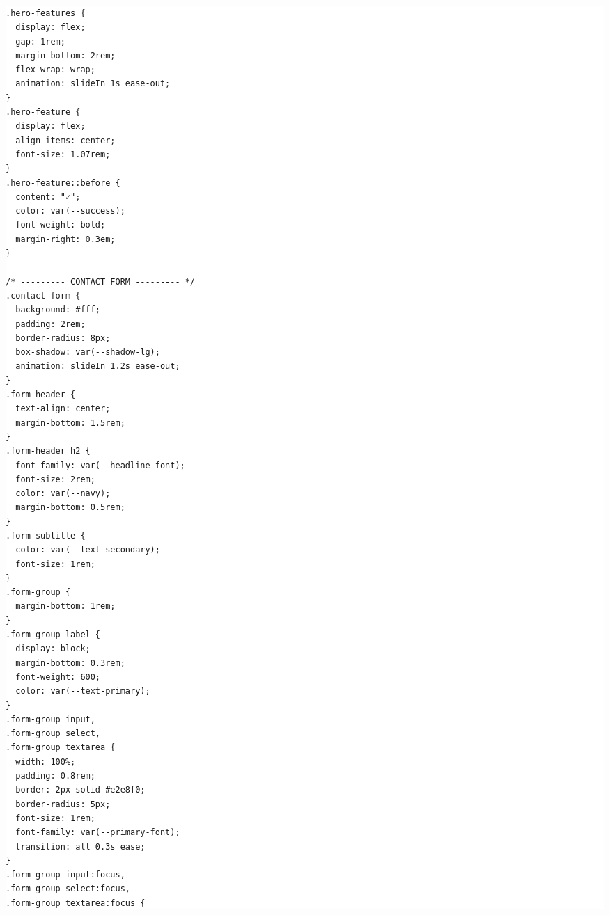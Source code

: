     .hero-features {
      display: flex;
      gap: 1rem;
      margin-bottom: 2rem;
      flex-wrap: wrap;
      animation: slideIn 1s ease-out;
    }
    .hero-feature {
      display: flex;
      align-items: center;
      font-size: 1.07rem;
    }
    .hero-feature::before {
      content: "✓";
      color: var(--success);
      font-weight: bold;
      margin-right: 0.3em;
    }

    /* --------- CONTACT FORM --------- */
    .contact-form {
      background: #fff;
      padding: 2rem;
      border-radius: 8px;
      box-shadow: var(--shadow-lg);
      animation: slideIn 1.2s ease-out;
    }
    .form-header {
      text-align: center;
      margin-bottom: 1.5rem;
    }
    .form-header h2 {
      font-family: var(--headline-font);
      font-size: 2rem;
      color: var(--navy);
      margin-bottom: 0.5rem;
    }
    .form-subtitle {
      color: var(--text-secondary);
      font-size: 1rem;
    }
    .form-group {
      margin-bottom: 1rem;
    }
    .form-group label {
      display: block;
      margin-bottom: 0.3rem;
      font-weight: 600;
      color: var(--text-primary);
    }
    .form-group input,
    .form-group select,
    .form-group textarea {
      width: 100%;
      padding: 0.8rem;
      border: 2px solid #e2e8f0;
      border-radius: 5px;
      font-size: 1rem;
      font-family: var(--primary-font);
      transition: all 0.3s ease;
    }
    .form-group input:focus,
    .form-group select:focus,
    .form-group textarea:focus {